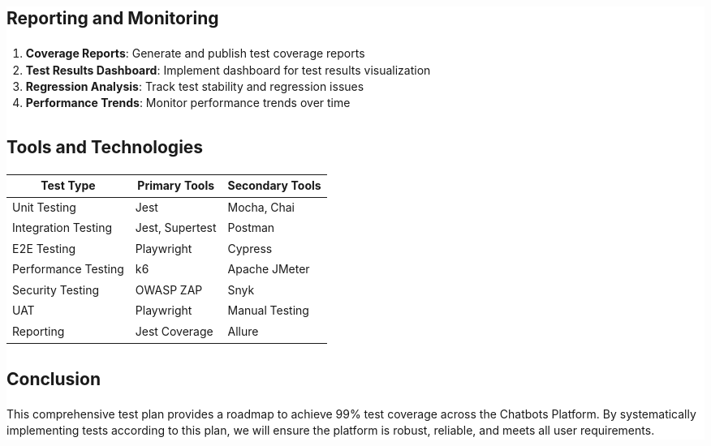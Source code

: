 ## Reporting and Monitoring

1. **Coverage Reports**: Generate and publish test coverage reports
2. **Test Results Dashboard**: Implement dashboard for test results visualization
3. **Regression Analysis**: Track test stability and regression issues
4. **Performance Trends**: Monitor performance trends over time

## Tools and Technologies

| Test Type | Primary Tools | Secondary Tools |
|-----------|--------------|----------------|
| Unit Testing | Jest | Mocha, Chai |
| Integration Testing | Jest, Supertest | Postman |
| E2E Testing | Playwright | Cypress |
| Performance Testing | k6 | Apache JMeter |
| Security Testing | OWASP ZAP | Snyk |
| UAT | Playwright | Manual Testing |
| Reporting | Jest Coverage | Allure |

## Conclusion

This comprehensive test plan provides a roadmap to achieve 99% test coverage across the Chatbots Platform. By systematically implementing tests according to this plan, we will ensure the platform is robust, reliable, and meets all user requirements.
